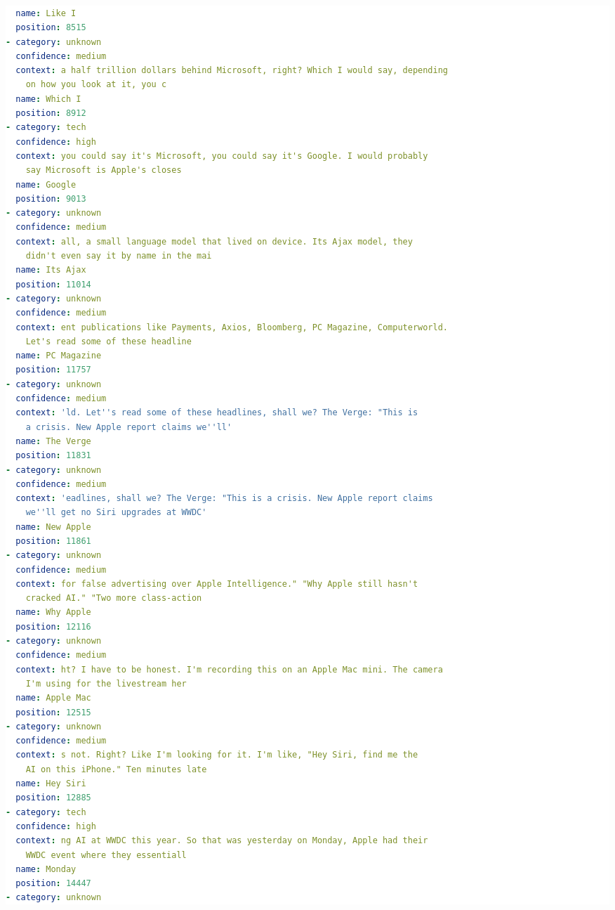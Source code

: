 ```yaml
  name: Like I
  position: 8515
- category: unknown
  confidence: medium
  context: a half trillion dollars behind Microsoft, right? Which I would say, depending
    on how you look at it, you c
  name: Which I
  position: 8912
- category: tech
  confidence: high
  context: you could say it's Microsoft, you could say it's Google. I would probably
    say Microsoft is Apple's closes
  name: Google
  position: 9013
- category: unknown
  confidence: medium
  context: all, a small language model that lived on device. Its Ajax model, they
    didn't even say it by name in the mai
  name: Its Ajax
  position: 11014
- category: unknown
  confidence: medium
  context: ent publications like Payments, Axios, Bloomberg, PC Magazine, Computerworld.
    Let's read some of these headline
  name: PC Magazine
  position: 11757
- category: unknown
  confidence: medium
  context: 'ld. Let''s read some of these headlines, shall we? The Verge: "This is
    a crisis. New Apple report claims we''ll'
  name: The Verge
  position: 11831
- category: unknown
  confidence: medium
  context: 'eadlines, shall we? The Verge: "This is a crisis. New Apple report claims
    we''ll get no Siri upgrades at WWDC'
  name: New Apple
  position: 11861
- category: unknown
  confidence: medium
  context: for false advertising over Apple Intelligence." "Why Apple still hasn't
    cracked AI." "Two more class-action
  name: Why Apple
  position: 12116
- category: unknown
  confidence: medium
  context: ht? I have to be honest. I'm recording this on an Apple Mac mini. The camera
    I'm using for the livestream her
  name: Apple Mac
  position: 12515
- category: unknown
  confidence: medium
  context: s not. Right? Like I'm looking for it. I'm like, "Hey Siri, find me the
    AI on this iPhone." Ten minutes late
  name: Hey Siri
  position: 12885
- category: tech
  confidence: high
  context: ng AI at WWDC this year. So that was yesterday on Monday, Apple had their
    WWDC event where they essentiall
  name: Monday
  position: 14447
- category: unknown
```